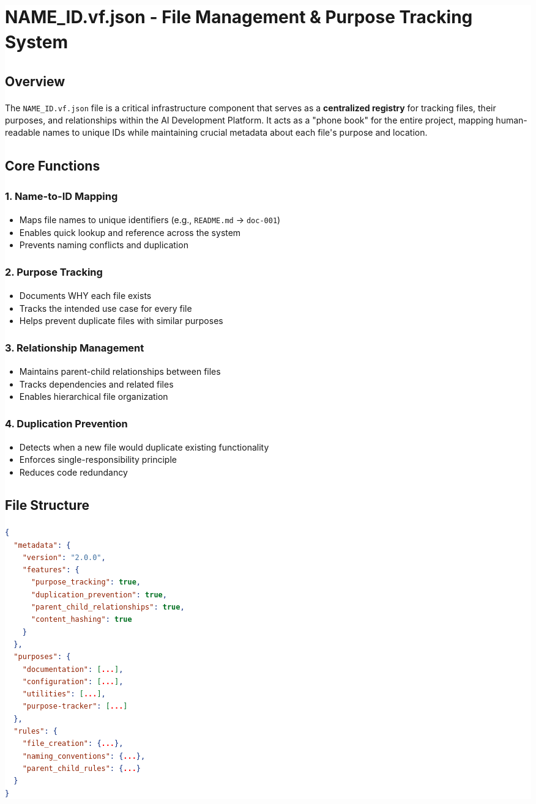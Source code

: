 # NAME_ID.vf.json - File Management & Purpose Tracking System

## Overview

The `NAME_ID.vf.json` file is a critical infrastructure component that serves as a **centralized registry** for tracking files, their purposes, and relationships within the AI Development Platform. It acts as a "phone book" for the entire project, mapping human-readable names to unique IDs while maintaining crucial metadata about each file's purpose and location.

## Core Functions

### 1. Name-to-ID Mapping
- Maps file names to unique identifiers (e.g., `README.md` → `doc-001`)
- Enables quick lookup and reference across the system
- Prevents naming conflicts and duplication

### 2. Purpose Tracking
- Documents WHY each file exists
- Tracks the intended use case for every file
- Helps prevent duplicate files with similar purposes

### 3. Relationship Management
- Maintains parent-child relationships between files
- Tracks dependencies and related files
- Enables hierarchical file organization

### 4. Duplication Prevention
- Detects when a new file would duplicate existing functionality
- Enforces single-responsibility principle
- Reduces code redundancy

## File Structure

```json
{
  "metadata": {
    "version": "2.0.0",
    "features": {
      "purpose_tracking": true,
      "duplication_prevention": true,
      "parent_child_relationships": true,
      "content_hashing": true
    }
  },
  "purposes": {
    "documentation": [...],
    "configuration": [...],
    "utilities": [...],
    "purpose-tracker": [...]
  },
  "rules": {
    "file_creation": {...},
    "naming_conventions": {...},
    "parent_child_rules": {...}
  }
}
```
